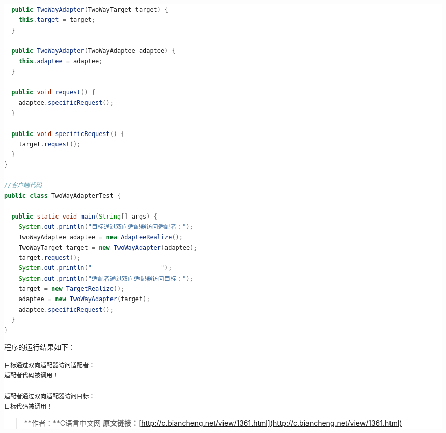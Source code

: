 ```java
  public TwoWayAdapter(TwoWayTarget target) {
    this.target = target;
  }

  public TwoWayAdapter(TwoWayAdaptee adaptee) {
    this.adaptee = adaptee;
  }

  public void request() {
    adaptee.specificRequest();
  }

  public void specificRequest() {
    target.request();
  }
}

//客户端代码
public class TwoWayAdapterTest {

  public static void main(String[] args) {
    System.out.println("目标通过双向适配器访问适配者：");
    TwoWayAdaptee adaptee = new AdapteeRealize();
    TwoWayTarget target = new TwoWayAdapter(adaptee);
    target.request();
    System.out.println("-------------------");
    System.out.println("适配者通过双向适配器访问目标：");
    target = new TargetRealize();
    adaptee = new TwoWayAdapter(target);
    adaptee.specificRequest();
  }
}
```

程序的运行结果如下：

```text
目标通过双向适配器访问适配者：
适配者代码被调用！
-------------------
适配者通过双向适配器访问目标：
目标代码被调用！
```

> **作者：**C语言中文网
> **原文链接：**[http://c.biancheng.net/view/1361.html](http://c.biancheng.net/view/1361.html)
